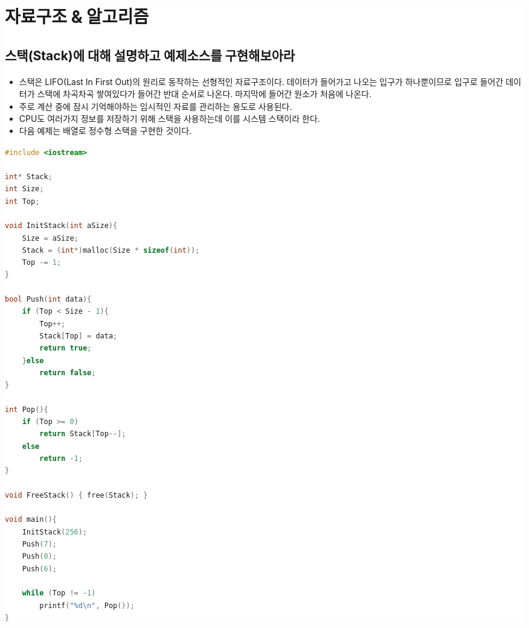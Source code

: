 # 자료구조 & 알고리즘

## 스택(Stack)에 대해 설명하고 예제소스를 구현해보아라
 * 스택은 LIFO(Last In First Out)의 원리로 동작하는 선형적인 자료구조이다. 데이터가 들어가고 나오는 입구가 하나뿐이므로 입구로 들어간 데이터가 스택에 차곡차곡 쌓여있다가 들어간 반대 순서로 나온다. 마지막에 들어간 원소가 처음에 나온다.
 * 주로 계산 중에 잠시 기억해야하는 임시적인 자료를 관리하는 용도로 사용된다.
 * CPU도 여러가지 정보를 저장하기 위해 스택을 사용하는데 이를 시스템 스택이라 한다.
 * 다음 예제는 배열로 정수형 스택을 구현한 것이다.

```c++
#include <iostream> 

int* Stack;
int Size;
int Top; 

void InitStack(int aSize){
    Size = aSize;
    Stack = (int*)malloc(Size * sizeof(int));
    Top -= 1;
}

bool Push(int data){
    if (Top < Size - 1){
    	Top++;
        Stack[Top] = data;        
        return true;
    }else
    	return false;	
}

int Pop(){
    if (Top >= 0)
    	return Stack[Top--];
    else
    	return -1;
}

void FreeStack() { free(Stack); }

void main(){
    InitStack(256);
    Push(7);
    Push(0);
    Push(6); 

    while (Top != -1)
    	printf("%d\n", Pop());
}
```
